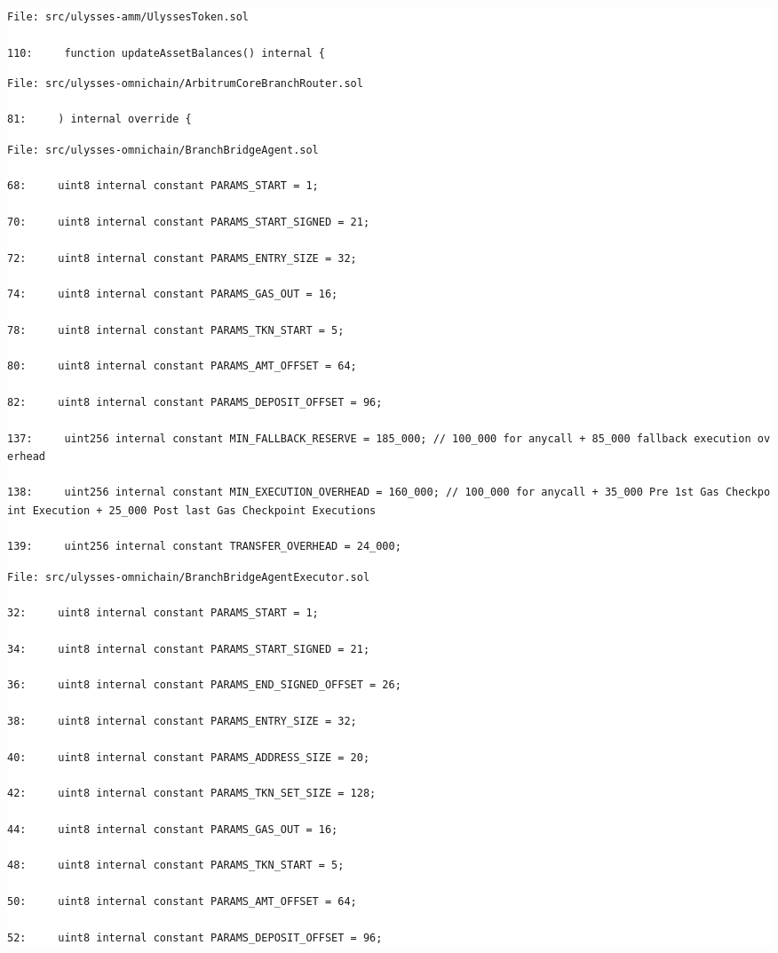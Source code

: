 ```solidity
File: src/ulysses-amm/UlyssesToken.sol

110:     function updateAssetBalances() internal {

```

```solidity
File: src/ulysses-omnichain/ArbitrumCoreBranchRouter.sol

81:     ) internal override {

```

```solidity
File: src/ulysses-omnichain/BranchBridgeAgent.sol

68:     uint8 internal constant PARAMS_START = 1;

70:     uint8 internal constant PARAMS_START_SIGNED = 21;

72:     uint8 internal constant PARAMS_ENTRY_SIZE = 32;

74:     uint8 internal constant PARAMS_GAS_OUT = 16;

78:     uint8 internal constant PARAMS_TKN_START = 5;

80:     uint8 internal constant PARAMS_AMT_OFFSET = 64;

82:     uint8 internal constant PARAMS_DEPOSIT_OFFSET = 96;

137:     uint256 internal constant MIN_FALLBACK_RESERVE = 185_000; // 100_000 for anycall + 85_000 fallback execution overhead

138:     uint256 internal constant MIN_EXECUTION_OVERHEAD = 160_000; // 100_000 for anycall + 35_000 Pre 1st Gas Checkpoint Execution + 25_000 Post last Gas Checkpoint Executions

139:     uint256 internal constant TRANSFER_OVERHEAD = 24_000;

```

```solidity
File: src/ulysses-omnichain/BranchBridgeAgentExecutor.sol

32:     uint8 internal constant PARAMS_START = 1;

34:     uint8 internal constant PARAMS_START_SIGNED = 21;

36:     uint8 internal constant PARAMS_END_SIGNED_OFFSET = 26;

38:     uint8 internal constant PARAMS_ENTRY_SIZE = 32;

40:     uint8 internal constant PARAMS_ADDRESS_SIZE = 20;

42:     uint8 internal constant PARAMS_TKN_SET_SIZE = 128;

44:     uint8 internal constant PARAMS_GAS_OUT = 16;

48:     uint8 internal constant PARAMS_TKN_START = 5;

50:     uint8 internal constant PARAMS_AMT_OFFSET = 64;

52:     uint8 internal constant PARAMS_DEPOSIT_OFFSET = 96;

```
